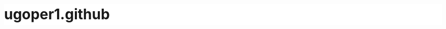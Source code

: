 # ugoper1.github
<!DOCTYPE html>
<html lang="en">

<head>
   
   <meta charset="utf-8">
   <meta http-equiv="X-UA-Compatible" content="IE=edge">
   <meta name="viewport" content="width=device-width, initial-scale=1">
   
   <meta name="viewport" content="width=device-width, initial-scale=1">
   <meta name="viewport" content="initial-scale=1, maximum-scale=1">
   
   <title>Fashionista's Guide</title>
   <meta name="keywords" content="">
   <meta name="description" content="">
   <meta name="author" content="">
   
   <link rel="stylesheet" type="text/css" href="css/bootstrap.min.css">
   
   <link rel="stylesheet" type="text/css" href="css/style.css">
   
   <link rel="stylesheet" href="css/responsive.css">
   
   <link rel="icon" href="images/fevicon.png" type="image/gif" />
   
   <link rel="stylesheet" href="css/jquery.mCustomScrollbar.min.css">
   
   <link rel="stylesheet" href="https://netdna.bootstrapcdn.com/font-awesome/4.0.3/css/font-awesome.css">
   
   <link rel="stylesheet" href="css/owl.carousel.min.css">
   <link rel="stylesheet" href="css/owl.theme.default.min.css">
   <link rel="stylesheet" href="https://cdnjs.cloudflare.com/ajax/libs/fancybox/2.1.5/jquery.fancybox.min.css"
      media="screen">
</head>

<body>
   
   <div class="header_section">
      <div class="container">
         <div class="row">
            <div class="col-md-3">
               <!-- <div class="logo"><a href="index.html"><img src="images/logo.png"></a></div> -->
